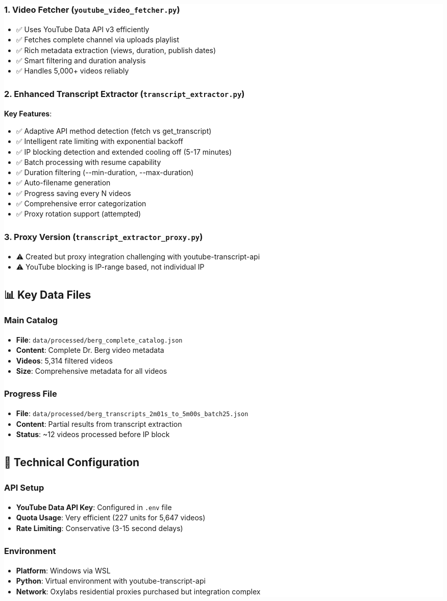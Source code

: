 ### **1. Video Fetcher** (`youtube_video_fetcher.py`)
- ✅ Uses YouTube Data API v3 efficiently
- ✅ Fetches complete channel via uploads playlist
- ✅ Rich metadata extraction (views, duration, publish dates)
- ✅ Smart filtering and duration analysis
- ✅ Handles 5,000+ videos reliably

### **2. Enhanced Transcript Extractor** (`transcript_extractor.py`)
**Key Features**:
- ✅ Adaptive API method detection (fetch vs get_transcript)
- ✅ Intelligent rate limiting with exponential backoff
- ✅ IP blocking detection and extended cooling off (5-17 minutes)
- ✅ Batch processing with resume capability
- ✅ Duration filtering (--min-duration, --max-duration)
- ✅ Auto-filename generation
- ✅ Progress saving every N videos
- ✅ Comprehensive error categorization
- ✅ Proxy rotation support (attempted)

### **3. Proxy Version** (`transcript_extractor_proxy.py`)
- ⚠️ Created but proxy integration challenging with youtube-transcript-api
- ⚠️ YouTube blocking is IP-range based, not individual IP

## 📊 **Key Data Files**

### **Main Catalog**
- **File**: `data/processed/berg_complete_catalog.json`
- **Content**: Complete Dr. Berg video metadata
- **Videos**: 5,314 filtered videos
- **Size**: Comprehensive metadata for all videos

### **Progress File** 
- **File**: `data/processed/berg_transcripts_2m01s_to_5m00s_batch25.json`
- **Content**: Partial results from transcript extraction
- **Status**: ~12 videos processed before IP block

## 🔧 **Technical Configuration**

### **API Setup**
- **YouTube Data API Key**: Configured in `.env` file
- **Quota Usage**: Very efficient (227 units for 5,647 videos)
- **Rate Limiting**: Conservative (3-15 second delays)

### **Environment**
- **Platform**: Windows via WSL
- **Python**: Virtual environment with youtube-transcript-api
- **Network**: Oxylabs residential proxies purchased but integration complex
